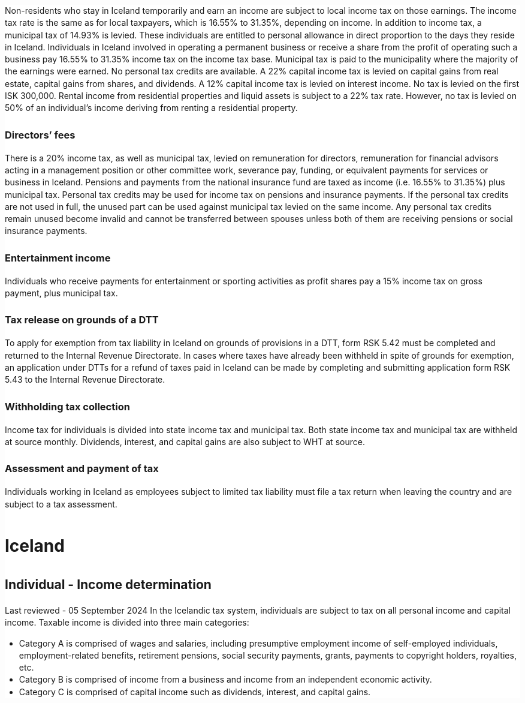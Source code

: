 Non-residents who stay in Iceland temporarily and earn an income are subject to local income tax on those earnings. The income tax rate is the same as for local taxpayers, which is 16.55% to 31.35%, depending on income. In addition to income tax, a municipal tax of 14.93% is levied. These individuals are entitled to personal allowance in direct proportion to the days they reside in Iceland.
Individuals in Iceland involved in operating a permanent business or receive a share from the profit of operating such a business pay 16.55% to 31.35% income tax on the income tax base. Municipal tax is paid to the municipality where the majority of the earnings were earned. No personal tax credits are available.
A 22% capital income tax is levied on capital gains from real estate, capital gains from shares, and dividends.
A 12% capital income tax is levied on interest income. No tax is levied on the first ISK 300,000.
Rental income from residential properties and liquid assets is subject to a 22% tax rate. However, no tax is levied on 50% of an individual’s income deriving from renting a residential property.
### Directors’ fees
There is a 20% income tax, as well as municipal tax, levied on remuneration for directors, remuneration for financial advisors acting in a management position or other committee work, severance pay, funding, or equivalent payments for services or business in Iceland.
Pensions and payments from the national insurance fund are taxed as income (i.e. 16.55% to 31.35%) plus municipal tax. Personal tax credits may be used for income tax on pensions and insurance payments. If the personal tax credits are not used in full, the unused part can be used against municipal tax levied on the same income. Any personal tax credits remain unused become invalid and cannot be transferred between spouses unless both of them are receiving pensions or social insurance payments.
### Entertainment income
Individuals who receive payments for entertainment or sporting activities as profit shares pay a 15% income tax on gross payment, plus municipal tax.
### Tax release on grounds of a DTT
To apply for exemption from tax liability in Iceland on grounds of provisions in a DTT, form RSK 5.42 must be completed and returned to the Internal Revenue Directorate.
In cases where taxes have already been withheld in spite of grounds for exemption, an application under DTTs for a refund of taxes paid in Iceland can be made by completing and submitting application form RSK 5.43 to the Internal Revenue Directorate.
### Withholding tax collection
Income tax for individuals is divided into state income tax and municipal tax. Both state income tax and municipal tax are withheld at source monthly. Dividends, interest, and capital gains are also subject to WHT at source.
### Assessment and payment of tax
Individuals working in Iceland as employees subject to limited tax liability must file a tax return when leaving the country and are subject to a tax assessment.


# Iceland
## Individual - Income determination
Last reviewed - 05 September 2024
In the Icelandic tax system, individuals are subject to tax on all personal income and capital income. Taxable income is divided into three main categories:
  * Category A is comprised of wages and salaries, including presumptive employment income of self-employed individuals, employment-related benefits, retirement pensions, social security payments, grants, payments to copyright holders, royalties, etc.
  * Category B is comprised of income from a business and income from an independent economic activity.
  * Category C is comprised of capital income such as dividends, interest, and capital gains.
